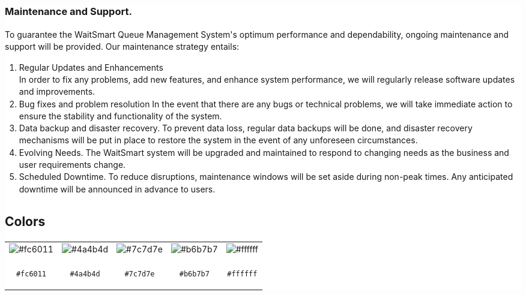 ### Maintenance and Support.
To guarantee the WaitSmart Queue Management System's optimum performance and dependability, ongoing maintenance and support will be provided. 
Our maintenance strategy entails:
1. Regular Updates and Enhancements  
In order to fix any problems, add new features, and enhance system performance, we will regularly release software updates and improvements.
2. Bug fixes and problem resolution
In the event that there are any bugs or technical problems, we will take immediate action to ensure the stability and functionality of the system.
3. Data backup and disaster recovery.
To prevent data loss, regular data backups will be done, and disaster recovery mechanisms will be put in place to restore the system in the event of any unforeseen circumstances.
4. Evolving Needs.
The WaitSmart system will be upgraded and maintained to respond to changing needs as the business and user requirements change.
5. Scheduled Downtime.
To reduce disruptions, maintenance windows will be set aside during non-peak times. Any anticipated downtime will be announced in advance to users.


## Colors
| | | | | |  
|---|---|---|---|---|
| ![#fc6011](https://placehold.co/75x75/fc6011/fc6011.png) | ![#4a4b4d](https://placehold.co/75x75/4a4b4d/4a4b4d.png) | ![#7c7d7e](https://placehold.co/75x75/7c7d7e/7c7d7e.png) | ![#b6b7b7](https://placehold.co/75x75/b6b7b7/b6b7b7.png) | ![#ffffff](https://placehold.co/75x75/ffffff/ffffff.png) |
|<p align="center">`#fc6011`</p>  | <p align="center">`#4a4b4d`</p> | <p align="center">`#7c7d7e`</p> | <p align="center">`#b6b7b7`</p> | <p align="center">`#ffffff`</p>